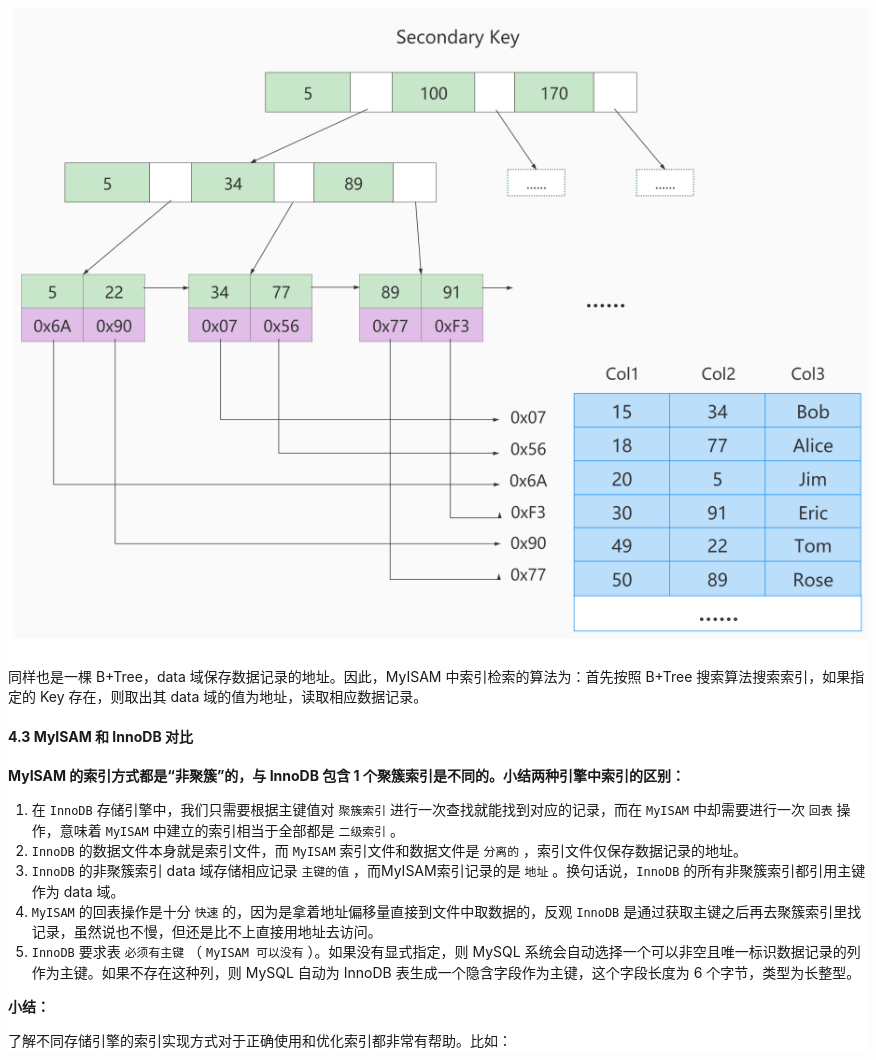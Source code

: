 ![image-20220524212010732](images/image-20220524212010732.png)

同样也是一棵 B+Tree，data 域保存数据记录的地址。因此，MyISAM 中索引检索的算法为：首先按照 B+Tree 搜索算法搜索索引，如果指定的 Key 存在，则取出其 data 域的值为地址，读取相应数据记录。

#### 4.3 MyISAM 和 InnoDB 对比

**MyISAM 的索引方式都是“非聚簇”的，与 InnoDB 包含 1 个聚簇索引是不同的。小结两种引擎中索引的区别：**

1. 在 `InnoDB` 存储引擎中，我们只需要根据主键值对 `聚簇索引` 进行一次查找就能找到对应的记录，而在 `MyISAM` 中却需要进行一次 `回表` 操作，意味着 `MyISAM` 中建立的索引相当于全部都是 `二级索引` 。 
2. `InnoDB` 的数据文件本身就是索引文件，而 `MyISAM` 索引文件和数据文件是 `分离的` ，索引文件仅保存数据记录的地址。 
3. `InnoDB` 的非聚簇索引 data 域存储相应记录 `主键的值` ，而MyISAM索引记录的是 `地址` 。换句话说，`InnoDB` 的所有非聚簇索引都引用主键作为 data 域。 
4. `MyISAM` 的回表操作是十分 `快速` 的，因为是拿着地址偏移量直接到文件中取数据的，反观 `InnoDB` 是通过获取主键之后再去聚簇索引里找记录，虽然说也不慢，但还是比不上直接用地址去访问。 
5. `InnoDB` 要求表 `必须有主键` （ `MyISAM 可以没有` ）。如果没有显式指定，则 MySQL 系统会自动选择一个可以非空且唯一标识数据记录的列作为主键。如果不存在这种列，则 MySQL 自动为 InnoDB 表生成一个隐含字段作为主键，这个字段长度为 6 个字节，类型为长整型。

**小结：**

了解不同存储引擎的索引实现方式对于正确使用和优化索引都非常有帮助。比如：
